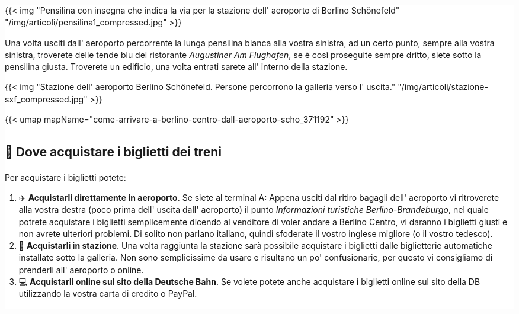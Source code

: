 {{< img "Pensilina con insegna che indica la via per la stazione dell' aeroporto di Berlino Schönefeld" "/img/articoli/pensilina1_compressed.jpg" >}}

Una volta usciti dall' aeroporto percorrente la lunga pensilina bianca alla vostra sinistra, ad un certo punto, sempre alla vostra sinistra, troverete delle tende blu del ristorante _Augustiner Am Flughafen_, se è così proseguite sempre dritto, siete sotto la pensilina giusta. Troverete un edificio, una volta entrati sarete all' interno della stazione.

{{< img "Stazione dell' aeroporto Berlino Schönefeld. Persone percorrono la galleria verso l' uscita." "/img/articoli/stazione-sxf_compressed.jpg" >}}

{{< umap mapName="come-arrivare-a-berlino-centro-dall-aeroporto-scho_371192" >}}


## 🎫 Dove acquistare i biglietti dei treni

Per acquistare i biglietti potete:

1. ✈️ **Acquistarli direttamente in aeroporto**. Se siete al terminal A: Appena usciti dal ritiro bagagli dell' aeroporto vi ritroverete alla vostra destra (poco prima dell' uscita dall' aeroporto) il punto _Informazioni turistiche Berlino-Brandeburgo_, nel quale potrete acquistare i biglietti semplicemente dicendo al venditore di voler andare a Berlino Centro, vi daranno i biglietti giusti e non avrete ulteriori problemi. Di solito non parlano italiano, quindi sfoderate il vostro inglese migliore (o il vostro tedesco).
2. 🚉 **Acquistarli in stazione**. Una volta raggiunta la stazione sarà possibile acquistare i biglietti dalle biglietterie automatiche installate sotto la galleria. Non sono semplicissime da usare e risultano un po' confusionarie, per questo vi consigliamo di prenderli all' aeroporto o online.
3. 💻 **Acquistarli online sul sito della Deutsche Bahn**. Se volete potete anche acquistare i biglietti online sul [sito della DB](https://www.bahn.com/it/view/index.shtml) utilizzando la vostra carta di credito o PayPal.

<hr><div id="bwc"></div>